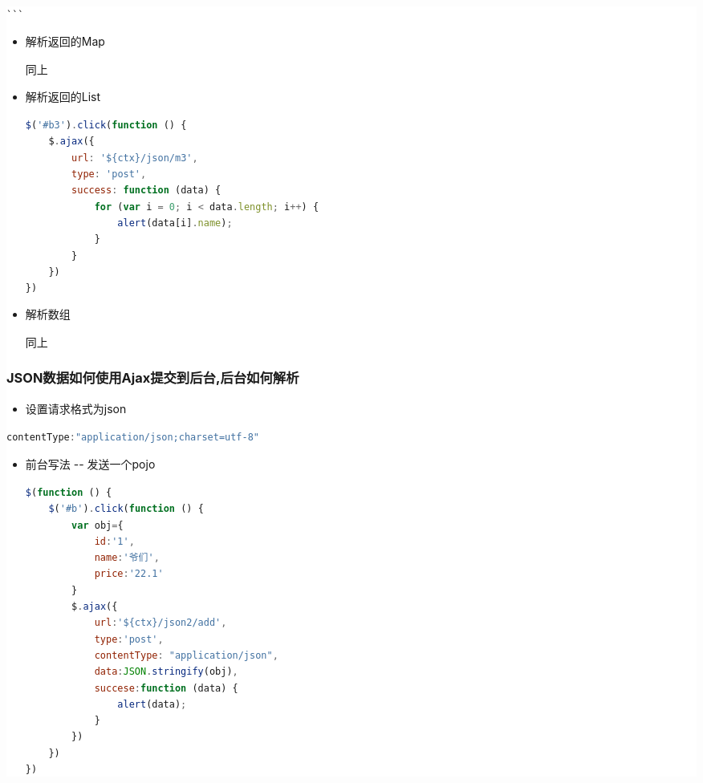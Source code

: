     ```

- 解析返回的Map

    同上

- 解析返回的List

    ```js
    $('#b3').click(function () {
        $.ajax({
            url: '${ctx}/json/m3',
            type: 'post',
            success: function (data) {
                for (var i = 0; i < data.length; i++) {
                    alert(data[i].name);
                }
            }
        })
    })
    
    ```

- 解析数组

    同上

### JSON数据如何使用Ajax提交到后台,后台如何解析

- 设置请求格式为json

```js
contentType:"application/json;charset=utf-8"

```

- 前台写法  --  发送一个pojo

    ```js
    $(function () {
        $('#b').click(function () {
            var obj={
                id:'1',
                name:'爷们',
                price:'22.1'
            }
            $.ajax({
                url:'${ctx}/json2/add',
                type:'post',
                contentType: "application/json",
                data:JSON.stringify(obj),
                succese:function (data) {
                    alert(data);
                }
            })
        })
    })
    